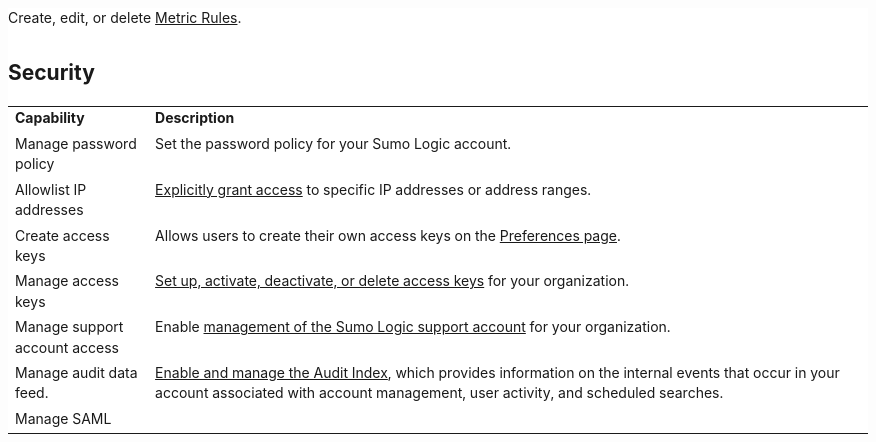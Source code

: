    </td>
   <td>Create, edit, or delete <a href="https://help.sumologic.com/Metrics/Metric_Rules_Editor">Metric Rules</a>.
   </td>
  </tr>
</table>



## Security

<table>
  <tr>
   <td><strong>Capability</strong>
   </td>
   <td><strong>Description</strong>
   </td>
  </tr>
  <tr>
   <td>Manage password policy
   </td>
   <td>Set the password policy for your Sumo Logic account.
   </td>
  </tr>
  <tr>
   <td>Allowlist IP addresses
   </td>
   <td><a href="https://help.sumologic.com/manage/Security/Create-an-Allowlist-for-IP-or-CIDR-Addresses">Explicitly grant access</a> to specific IP addresses or address ranges.
   </td>
  </tr>
  <tr>
   <td>Create access keys
   </td>
   <td>Allows users to create their own access keys on the <a href="https://help.sumologic.com/01Start-Here/05Customize-Your-Sumo-Logic-Experience/Preferences-Page">Preferences page</a>.
   </td>
  </tr>
  <tr>
   <td>Manage access keys
   </td>
   <td><a href="https://help.sumologic.com/manage/Security/Access-Keys">Set up, activate, deactivate, or delete access keys</a> for your organization.
   </td>
  </tr>
  <tr>
   <td>Manage support account access
   </td>
   <td>Enable <a href="https://help.sumologic.com/manage/Security/Enable-a-Support-Account">management of the Sumo Logic support account</a> for your organization.
   </td>
  </tr>
  <tr>
   <td>Manage audit data feed.
   </td>
   <td><a href="https://help.sumologic.com/manage/Security/Audit-Index">Enable and manage the Audit Index</a>, which provides information on the internal events that occur in your account associated with account management, user activity, and scheduled searches.
   </td>
  </tr>
  <tr>
   <td>Manage SAML
   </td>
